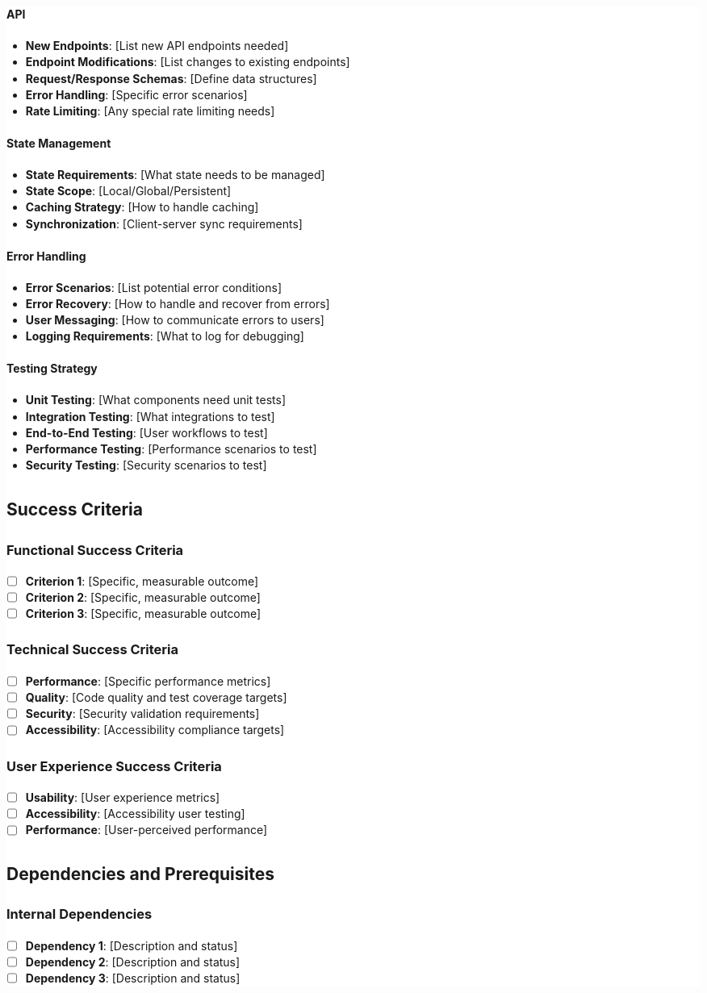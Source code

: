 #### API
- **New Endpoints**: [List new API endpoints needed]
- **Endpoint Modifications**: [List changes to existing endpoints]
- **Request/Response Schemas**: [Define data structures]
- **Error Handling**: [Specific error scenarios]
- **Rate Limiting**: [Any special rate limiting needs]

#### State Management
- **State Requirements**: [What state needs to be managed]
- **State Scope**: [Local/Global/Persistent]
- **Caching Strategy**: [How to handle caching]
- **Synchronization**: [Client-server sync requirements]

#### Error Handling
- **Error Scenarios**: [List potential error conditions]
- **Error Recovery**: [How to handle and recover from errors]
- **User Messaging**: [How to communicate errors to users]
- **Logging Requirements**: [What to log for debugging]

#### Testing Strategy
- **Unit Testing**: [What components need unit tests]
- **Integration Testing**: [What integrations to test]
- **End-to-End Testing**: [User workflows to test]
- **Performance Testing**: [Performance scenarios to test]
- **Security Testing**: [Security scenarios to test]

## Success Criteria

### Functional Success Criteria
- [ ] **Criterion 1**: [Specific, measurable outcome]
- [ ] **Criterion 2**: [Specific, measurable outcome]
- [ ] **Criterion 3**: [Specific, measurable outcome]

### Technical Success Criteria
- [ ] **Performance**: [Specific performance metrics]
- [ ] **Quality**: [Code quality and test coverage targets]
- [ ] **Security**: [Security validation requirements]
- [ ] **Accessibility**: [Accessibility compliance targets]

### User Experience Success Criteria
- [ ] **Usability**: [User experience metrics]
- [ ] **Accessibility**: [Accessibility user testing]
- [ ] **Performance**: [User-perceived performance]

## Dependencies and Prerequisites

### Internal Dependencies
- [ ] **Dependency 1**: [Description and status]
- [ ] **Dependency 2**: [Description and status]
- [ ] **Dependency 3**: [Description and status]
